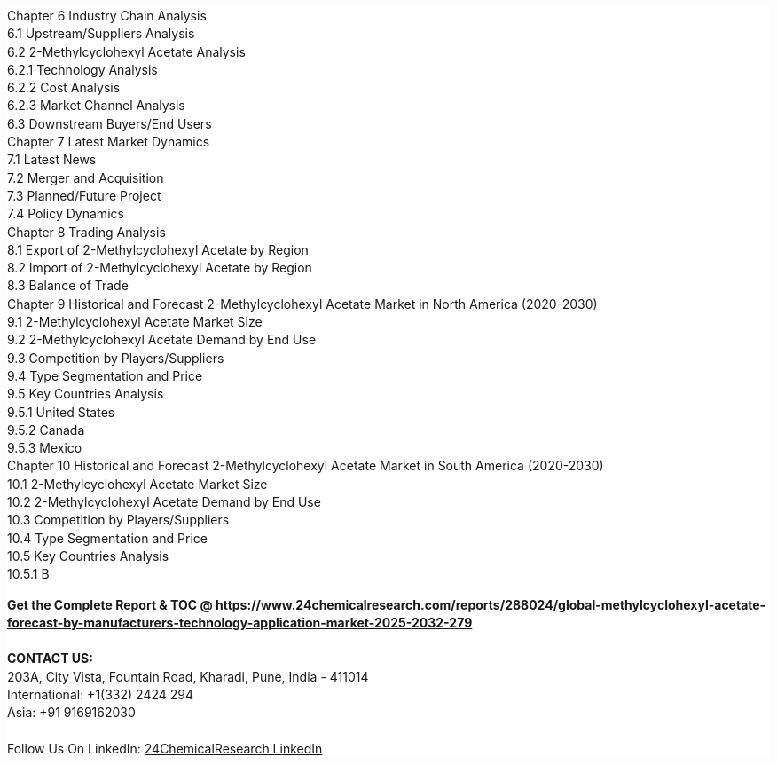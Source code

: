 Chapter 6 Industry Chain Analysis<br />
6.1 Upstream/Suppliers Analysis<br />
6.2 2-Methylcyclohexyl Acetate Analysis<br />
6.2.1 Technology Analysis<br />
6.2.2 Cost Analysis<br />
6.2.3 Market Channel Analysis<br />
6.3 Downstream Buyers/End Users<br />
Chapter 7 Latest Market Dynamics<br />
7.1 Latest News<br />
7.2 Merger and Acquisition<br />
7.3 Planned/Future Project<br />
7.4 Policy Dynamics<br />
Chapter 8 Trading Analysis<br />
8.1 Export of 2-Methylcyclohexyl Acetate by Region<br />
8.2 Import of 2-Methylcyclohexyl Acetate by Region<br />
8.3 Balance of Trade<br />
Chapter 9 Historical and Forecast 2-Methylcyclohexyl Acetate Market in North America (2020-2030)<br />
9.1 2-Methylcyclohexyl Acetate Market Size<br />
9.2 2-Methylcyclohexyl Acetate Demand by End Use<br />
9.3 Competition by Players/Suppliers<br />
9.4 Type Segmentation and Price<br />
9.5 Key Countries Analysis<br />
9.5.1 United States<br />
9.5.2 Canada<br />
9.5.3 Mexico<br />
Chapter 10 Historical and Forecast 2-Methylcyclohexyl Acetate Market in South America (2020-2030)<br />
10.1 2-Methylcyclohexyl Acetate Market Size<br />
10.2 2-Methylcyclohexyl Acetate Demand by End Use<br />
10.3 Competition by Players/Suppliers<br />
10.4 Type Segmentation and Price<br />
10.5 Key Countries Analysis<br />
10.5.1 B</p><div><b>Get the Complete Report & TOC @ 
            <a href="https://www.24chemicalresearch.com/reports/288024/global-methylcyclohexyl-acetate-forecast-by-manufacturers-technology-application-market-2025-2032-279">
            https://www.24chemicalresearch.com/reports/288024/global-methylcyclohexyl-acetate-forecast-by-manufacturers-technology-application-market-2025-2032-279</a></b></div><br><b>CONTACT US:</b><br>
            203A, City Vista, Fountain Road, Kharadi, Pune, India - 411014<br>
            International: +1(332) 2424 294<br>
            Asia: +91 9169162030 <br><br>
            Follow Us On LinkedIn: <a href="https://www.linkedin.com/company/24chemicalresearch/">24ChemicalResearch LinkedIn</a>